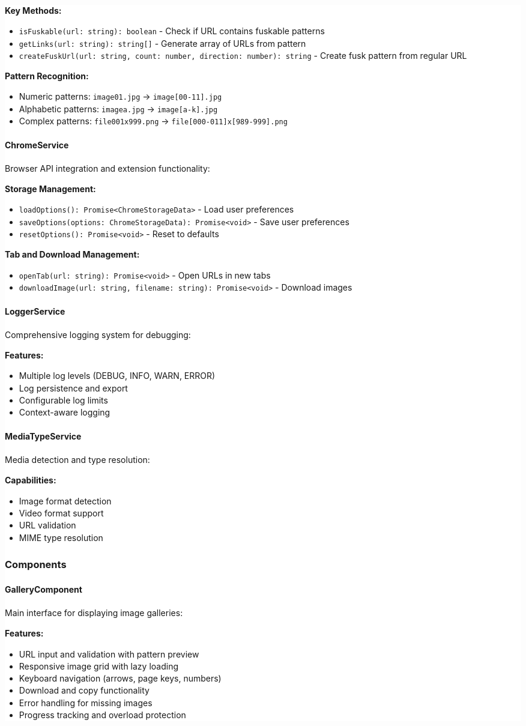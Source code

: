 **Key Methods:**
- `isFuskable(url: string): boolean` - Check if URL contains fuskable patterns
- `getLinks(url: string): string[]` - Generate array of URLs from pattern
- `createFuskUrl(url: string, count: number, direction: number): string` - Create fusk pattern from regular URL

**Pattern Recognition:**
- Numeric patterns: `image01.jpg` → `image[00-11].jpg`
- Alphabetic patterns: `imagea.jpg` → `image[a-k].jpg`  
- Complex patterns: `file001x999.png` → `file[000-011]x[989-999].png`

#### ChromeService
Browser API integration and extension functionality:

**Storage Management:**
- `loadOptions(): Promise<ChromeStorageData>` - Load user preferences
- `saveOptions(options: ChromeStorageData): Promise<void>` - Save user preferences
- `resetOptions(): Promise<void>` - Reset to defaults

**Tab and Download Management:**
- `openTab(url: string): Promise<void>` - Open URLs in new tabs
- `downloadImage(url: string, filename: string): Promise<void>` - Download images

#### LoggerService
Comprehensive logging system for debugging:

**Features:**
- Multiple log levels (DEBUG, INFO, WARN, ERROR)
- Log persistence and export
- Configurable log limits
- Context-aware logging

#### MediaTypeService
Media detection and type resolution:

**Capabilities:**
- Image format detection
- Video format support
- URL validation
- MIME type resolution

### Components

#### GalleryComponent
Main interface for displaying image galleries:

**Features:**
- URL input and validation with pattern preview
- Responsive image grid with lazy loading
- Keyboard navigation (arrows, page keys, numbers)
- Download and copy functionality
- Error handling for missing images
- Progress tracking and overload protection
